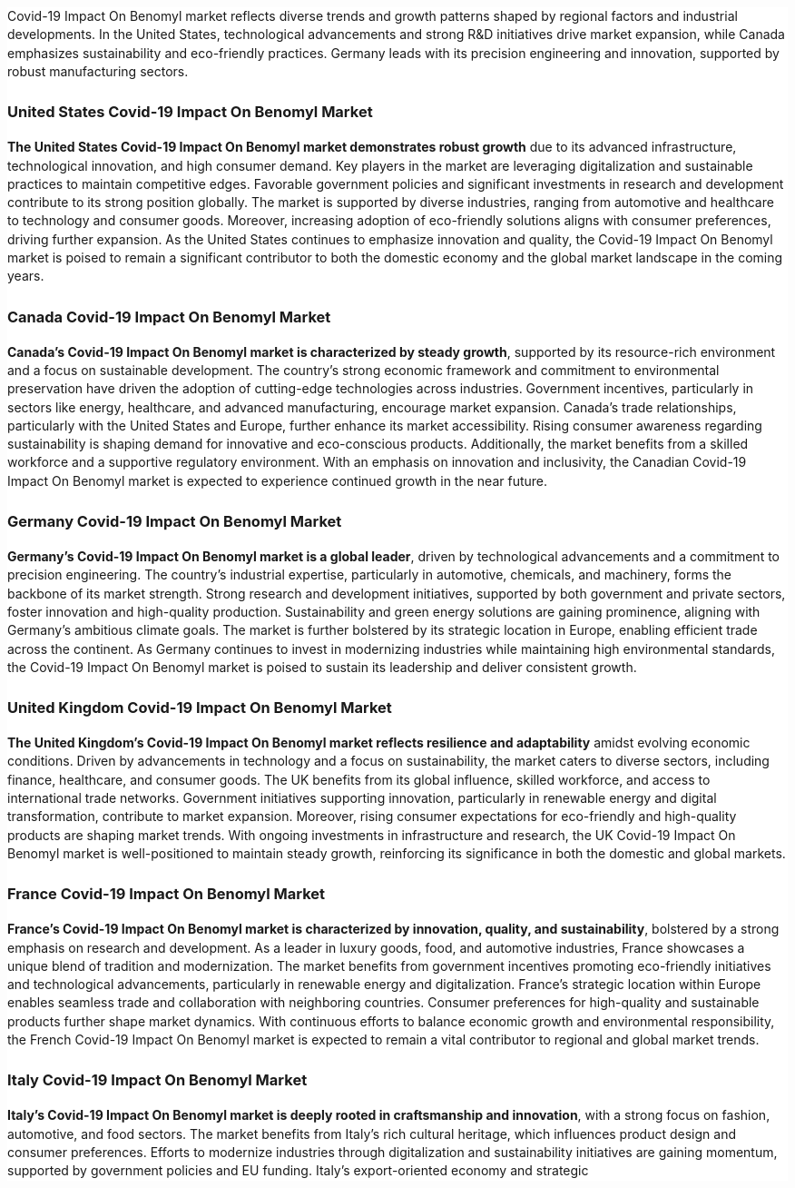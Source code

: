 Covid-19 Impact On Benomyl market reflects diverse trends and growth patterns shaped by regional factors and industrial developments. In the United States, technological advancements and strong R&amp;D initiatives drive market expansion, while Canada emphasizes sustainability and eco-friendly practices. Germany leads with its precision engineering and innovation, supported by robust manufacturing sectors.</span></em></p></blockquote><h3><strong>United States Covid-19 Impact On Benomyl Market</strong></h3><p><strong>The United States Covid-19 Impact On Benomyl market demonstrates robust growth</strong> due to its advanced infrastructure, technological innovation, and high consumer demand. Key players in the market are leveraging digitalization and sustainable practices to maintain competitive edges. Favorable government policies and significant investments in research and development contribute to its strong position globally. The market is supported by diverse industries, ranging from automotive and healthcare to technology and consumer goods. Moreover, increasing adoption of eco-friendly solutions aligns with consumer preferences, driving further expansion. As the United States continues to emphasize innovation and quality, the Covid-19 Impact On Benomyl market is poised to remain a significant contributor to both the domestic economy and the global market landscape in the coming years.</p><h3><strong>Canada Covid-19 Impact On Benomyl Market</strong></h3><p><strong>Canada&rsquo;s Covid-19 Impact On Benomyl market is characterized by steady growth</strong>, supported by its resource-rich environment and a focus on sustainable development. The country&rsquo;s strong economic framework and commitment to environmental preservation have driven the adoption of cutting-edge technologies across industries. Government incentives, particularly in sectors like energy, healthcare, and advanced manufacturing, encourage market expansion. Canada&rsquo;s trade relationships, particularly with the United States and Europe, further enhance its market accessibility. Rising consumer awareness regarding sustainability is shaping demand for innovative and eco-conscious products. Additionally, the market benefits from a skilled workforce and a supportive regulatory environment. With an emphasis on innovation and inclusivity, the Canadian Covid-19 Impact On Benomyl market is expected to experience continued growth in the near future.</p><h3><strong>Germany Covid-19 Impact On Benomyl Market</strong></h3><p><strong>Germany&rsquo;s Covid-19 Impact On Benomyl market is a global leader</strong>, driven by technological advancements and a commitment to precision engineering. The country&rsquo;s industrial expertise, particularly in automotive, chemicals, and machinery, forms the backbone of its market strength. Strong research and development initiatives, supported by both government and private sectors, foster innovation and high-quality production. Sustainability and green energy solutions are gaining prominence, aligning with Germany&rsquo;s ambitious climate goals. The market is further bolstered by its strategic location in Europe, enabling efficient trade across the continent. As Germany continues to invest in modernizing industries while maintaining high environmental standards, the Covid-19 Impact On Benomyl market is poised to sustain its leadership and deliver consistent growth.</p><h3><strong>United Kingdom Covid-19 Impact On Benomyl Market</strong></h3><p><strong>The United Kingdom&rsquo;s Covid-19 Impact On Benomyl market reflects resilience and adaptability</strong> amidst evolving economic conditions. Driven by advancements in technology and a focus on sustainability, the market caters to diverse sectors, including finance, healthcare, and consumer goods. The UK benefits from its global influence, skilled workforce, and access to international trade networks. Government initiatives supporting innovation, particularly in renewable energy and digital transformation, contribute to market expansion. Moreover, rising consumer expectations for eco-friendly and high-quality products are shaping market trends. With ongoing investments in infrastructure and research, the UK Covid-19 Impact On Benomyl market is well-positioned to maintain steady growth, reinforcing its significance in both the domestic and global markets.</p><h3><strong>France Covid-19 Impact On Benomyl Market</strong></h3><p><strong>France&rsquo;s Covid-19 Impact On Benomyl market is characterized by innovation, quality, and sustainability</strong>, bolstered by a strong emphasis on research and development. As a leader in luxury goods, food, and automotive industries, France showcases a unique blend of tradition and modernization. The market benefits from government incentives promoting eco-friendly initiatives and technological advancements, particularly in renewable energy and digitalization. France&rsquo;s strategic location within Europe enables seamless trade and collaboration with neighboring countries. Consumer preferences for high-quality and sustainable products further shape market dynamics. With continuous efforts to balance economic growth and environmental responsibility, the French Covid-19 Impact On Benomyl market is expected to remain a vital contributor to regional and global market trends.</p><h3><strong>Italy Covid-19 Impact On Benomyl Market</strong></h3><p><strong>Italy&rsquo;s Covid-19 Impact On Benomyl market is deeply rooted in craftsmanship and innovation</strong>, with a strong focus on fashion, automotive, and food sectors. The market benefits from Italy&rsquo;s rich cultural heritage, which influences product design and consumer preferences. Efforts to modernize industries through digitalization and sustainability initiatives are gaining momentum, supported by government policies and EU funding. Italy&rsquo;s export-oriented economy and strategic